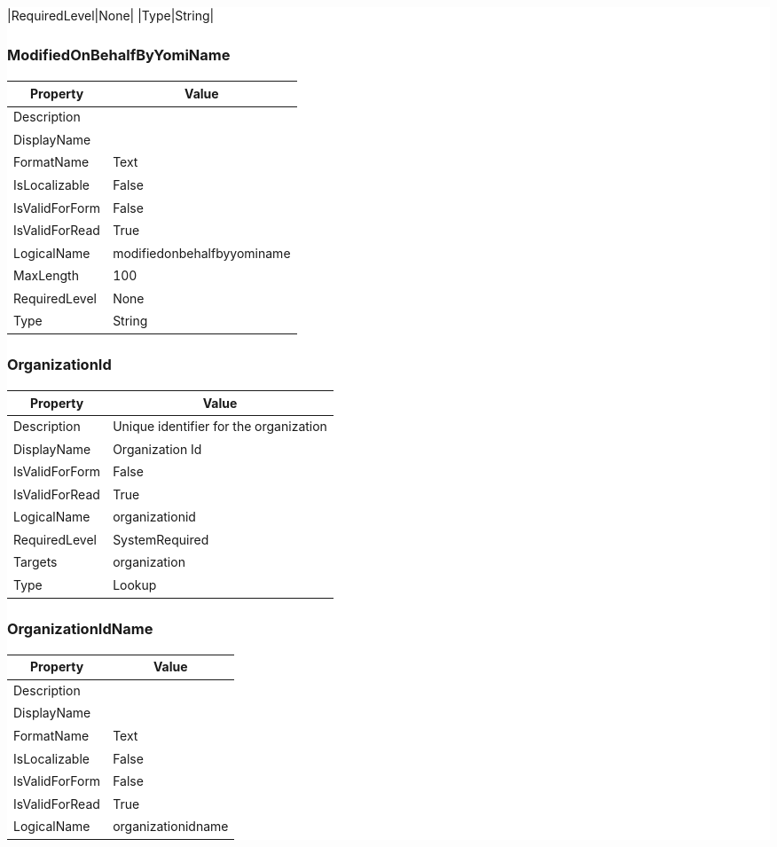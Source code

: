 |RequiredLevel|None|
|Type|String|


### <a name="BKMK_ModifiedOnBehalfByYomiName"></a> ModifiedOnBehalfByYomiName

|Property|Value|
|--------|-----|
|Description||
|DisplayName||
|FormatName|Text|
|IsLocalizable|False|
|IsValidForForm|False|
|IsValidForRead|True|
|LogicalName|modifiedonbehalfbyyominame|
|MaxLength|100|
|RequiredLevel|None|
|Type|String|


### <a name="BKMK_OrganizationId"></a> OrganizationId

|Property|Value|
|--------|-----|
|Description|Unique identifier for the organization|
|DisplayName|Organization Id|
|IsValidForForm|False|
|IsValidForRead|True|
|LogicalName|organizationid|
|RequiredLevel|SystemRequired|
|Targets|organization|
|Type|Lookup|


### <a name="BKMK_OrganizationIdName"></a> OrganizationIdName

|Property|Value|
|--------|-----|
|Description||
|DisplayName||
|FormatName|Text|
|IsLocalizable|False|
|IsValidForForm|False|
|IsValidForRead|True|
|LogicalName|organizationidname|
